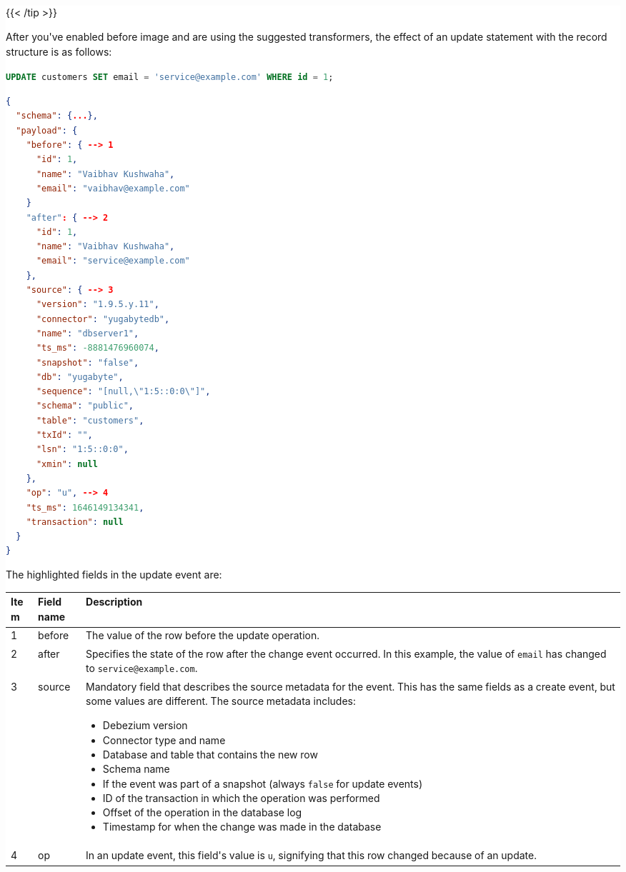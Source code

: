 {{< /tip >}}

After you've enabled before image and are using the suggested transformers, the effect of an update statement with the record structure is as follows:

```sql
UPDATE customers SET email = 'service@example.com' WHERE id = 1;
```

```output.json {hl_lines=[4,9,14,28]}
{
  "schema": {...},
  "payload": {
    "before": { --> 1
      "id": 1,
      "name": "Vaibhav Kushwaha",
      "email": "vaibhav@example.com"
    }
    "after": { --> 2
      "id": 1,
      "name": "Vaibhav Kushwaha",
      "email": "service@example.com"
    },
    "source": { --> 3
      "version": "1.9.5.y.11",
      "connector": "yugabytedb",
      "name": "dbserver1",
      "ts_ms": -8881476960074,
      "snapshot": "false",
      "db": "yugabyte",
      "sequence": "[null,\"1:5::0:0\"]",
      "schema": "public",
      "table": "customers",
      "txId": "",
      "lsn": "1:5::0:0",
      "xmin": null
    },
    "op": "u", --> 4
    "ts_ms": 1646149134341,
    "transaction": null
  }
}
```

The highlighted fields in the update event are:

| Item | Field name | Description |
| :--- | :--------- | :---------- |
| 1 | before | The value of the row before the update operation. |
| 2 | after | Specifies the state of the row after the change event occurred. In this example, the value of `email` has changed to `service@example.com`. |
| 3 | source | Mandatory field that describes the source metadata for the event. This has the same fields as a create event, but some values are different. The source metadata includes: <ul><li> Debezium version <li> Connector type and name <li> Database and table that contains the new row <li> Schema name <li> If the event was part of a snapshot (always `false` for update events) <li> ID of the transaction in which the operation was performed <li> Offset of the operation in the database log <li> Timestamp for when the change was made in the database </ul> |
| 4 | op | In an update event, this field's value is `u`, signifying that this row changed because of an update. |
